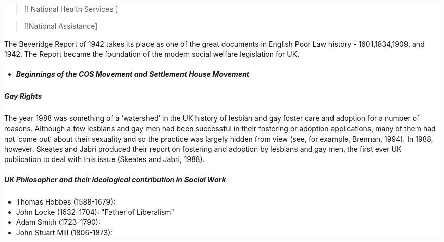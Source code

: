 >[! National Health Services ]

>[!National Assistance]

The Beveridge Report of 1942 takes its place as one of the great documents in English Poor Law history - 1601,1834,1909, and 1942. The Report became the foundation of the modem social welfare legislation for UK.
- ##### Beginnings of the COS Movement and Settlement House Movement 
##### Gay Rights
The year 1988 was something of a ‘watershed’ in the UK history of lesbian and gay foster care and adoption for a number of reasons. Although a few lesbians and gay men had been successful in their fostering or adoption applications, many of them had not ‘come out’ about their sexuality and so the practice was largely hidden from view (see, for example, Brennan, 1994). In 1988, however, Skeates and Jabri produced their report on fostering and adoption by lesbians and gay men, the first ever UK publication to deal with this issue (Skeates and Jabri, 1988).
##### UK Philosopher and their ideological contribution in Social Work
- Thomas Hobbes (1588-1679):
- John Locke (1632-1704): "Father of Liberalism"
- Adam Smith (1723-1790):
- John Stuart Mill (1806-1873):
